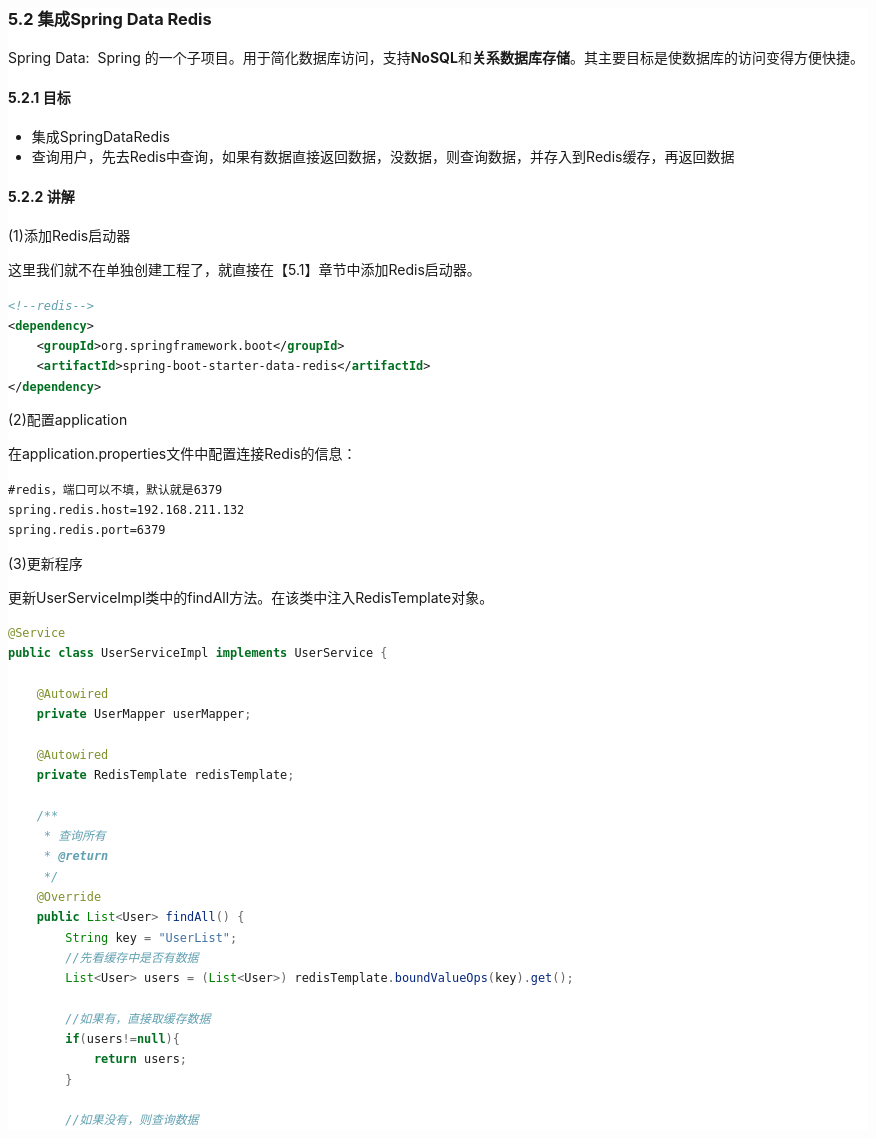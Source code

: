 

### 5.2 集成Spring Data Redis

Spring Data:  Spring 的一个子项目。用于简化数据库访问，支持**NoSQL**和**关系数据库存储**。其主要目标是使数据库的访问变得方便快捷。 



#### 5.2.1 目标

- 集成SpringDataRedis
- 查询用户，先去Redis中查询，如果有数据直接返回数据，没数据，则查询数据，并存入到Redis缓存，再返回数据



#### 5.2.2 讲解

(1)添加Redis启动器

这里我们就不在单独创建工程了，就直接在【5.1】章节中添加Redis启动器。

~~~xml
<!--redis-->
<dependency>
    <groupId>org.springframework.boot</groupId>
    <artifactId>spring-boot-starter-data-redis</artifactId>
</dependency>
~~~



(2)配置application

在application.properties文件中配置连接Redis的信息：

~~~properties
#redis，端口可以不填，默认就是6379
spring.redis.host=192.168.211.132
spring.redis.port=6379
~~~



(3)更新程序

更新UserServiceImpl类中的findAll方法。在该类中注入RedisTemplate对象。

~~~java
@Service
public class UserServiceImpl implements UserService {

    @Autowired
    private UserMapper userMapper;

    @Autowired
    private RedisTemplate redisTemplate;

    /**
     * 查询所有
     * @return
     */
    @Override
    public List<User> findAll() {
        String key = "UserList";
        //先看缓存中是否有数据
        List<User> users = (List<User>) redisTemplate.boundValueOps(key).get();

        //如果有，直接取缓存数据
        if(users!=null){
            return users;
        }

        //如果没有，则查询数据
~~~